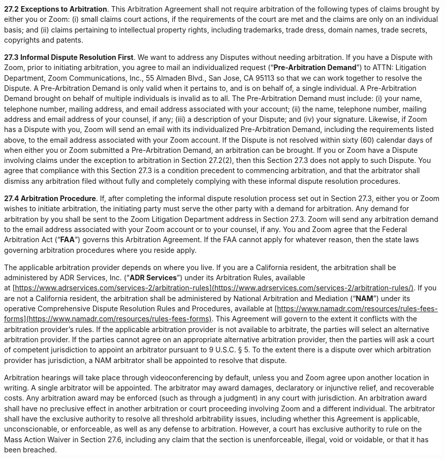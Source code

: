 **27.2** **Exceptions to Arbitration**. This Arbitration Agreement shall not require arbitration of the following types of claims brought by either you or Zoom: (i) small claims court actions, if the requirements of the court are met and the claims are only on an individual basis; and (ii) claims pertaining to intellectual property rights, including trademarks, trade dress, domain names, trade secrets, copyrights and patents.

**27.3 Informal Dispute Resolution First**. We want to address any Disputes without needing arbitration. If you have a Dispute with Zoom, prior to initiating arbitration, you agree to mail an individualized request (“**Pre-Arbitration Demand**”) to ATTN: Litigation Department, Zoom Communications, Inc., 55 Almaden Blvd., San Jose, CA 95113 so that we can work together to resolve the Dispute. A Pre-Arbitration Demand is only valid when it pertains to, and is on behalf of, a single individual. A Pre-Arbitration Demand brought on behalf of multiple individuals is invalid as to all. The Pre-Arbitration Demand must include: (i) your name, telephone number, mailing address, and email address associated with your account; (ii) the name, telephone number, mailing address and email address of your counsel, if any; (iii) a description of your Dispute; and (iv) your signature. Likewise, if Zoom has a Dispute with you, Zoom will send an email with its individualized Pre-Arbitration Demand, including the requirements listed above, to the email address associated with your Zoom account. If the Dispute is not resolved within sixty (60) calendar days of when either you or Zoom submitted a Pre-Arbitration Demand, an arbitration can be brought. If you or Zoom have a Dispute involving claims under the exception to arbitration in Section 27.2(2), then this Section 27.3 does not apply to such Dispute. You agree that compliance with this Section 27.3 is a condition precedent to commencing arbitration, and that the arbitrator shall dismiss any arbitration filed without fully and completely complying with these informal dispute resolution procedures.

**27.4 Arbitration Procedure**. If, after completing the informal dispute resolution process set out in Section 27.3, either you or Zoom wishes to initiate arbitration, the initiating party must serve the other party with a demand for arbitration. Any demand for arbitration by you shall be sent to the Zoom Litigation Department address in Section 27.3. Zoom will send any arbitration demand to the email address associated with your Zoom account or to your counsel, if any. You and Zoom agree that the Federal Arbitration Act (“**FAA**”) governs this Arbitration Agreement. If the FAA cannot apply for whatever reason, then the state laws governing arbitration procedures where you reside apply.

The applicable arbitration provider depends on where you live. If you are a California resident, the arbitration shall be administered by ADR Services, Inc. (“**ADR Services**”) under its Arbitration Rules, available at [https://www.adrservices.com/services-2/arbitration-rules](https://www.adrservices.com/services-2/arbitration-rules/). If you are not a California resident, the arbitration shall be administered by National Arbitration and Mediation (“**NAM**”) under its operative Comprehensive Dispute Resolution Rules and Procedures, available at [https://www.namadr.com/resources/rules-fees-forms](https://www.namadr.com/resources/rules-fees-forms). This Agreement will govern to the extent it conflicts with the arbitration provider’s rules. If the applicable arbitration provider is not available to arbitrate, the parties will select an alternative arbitration provider. If the parties cannot agree on an appropriate alternative arbitration provider, then the parties will ask a court of competent jurisdiction to appoint an arbitrator pursuant to 9 U.S.C. § 5. To the extent there is a dispute over which arbitration provider has jurisdiction, a NAM arbitrator shall be appointed to resolve that dispute.

Arbitration hearings will take place through videoconferencing by default, unless you and Zoom agree upon another location in writing. A single arbitrator will be appointed. The arbitrator may award damages, declaratory or injunctive relief, and recoverable costs. Any arbitration award may be enforced (such as through a judgment) in any court with jurisdiction. An arbitration award shall have no preclusive effect in another arbitration or court proceeding involving Zoom and a different individual. The arbitrator shall have the exclusive authority to resolve all threshold arbitrability issues, including whether this Agreement is applicable, unconscionable, or enforceable, as well as any defense to arbitration. However, a court has exclusive authority to rule on the Mass Action Waiver in Section 27.6, including any claim that the section is unenforceable, illegal, void or voidable, or that it has been breached.
